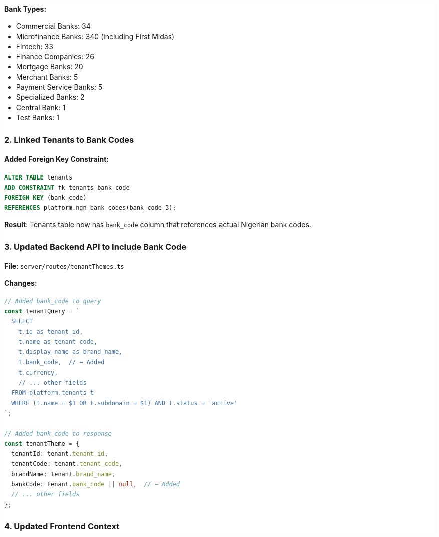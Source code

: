 **Bank Types:**
- Commercial Banks: 34
- Microfinance Banks: 340 (including First Midas)
- Fintech: 33
- Finance Companies: 26
- Mortgage Banks: 20
- Merchant Banks: 5
- Payment Service Banks: 5
- Specialized Banks: 2
- Central Bank: 1
- Test Banks: 1

### 2. Linked Tenants to Bank Codes

**Added Foreign Key Constraint:**
```sql
ALTER TABLE tenants
ADD CONSTRAINT fk_tenants_bank_code
FOREIGN KEY (bank_code)
REFERENCES platform.ngn_bank_codes(bank_code_3);
```

**Result**: Tenants table now has `bank_code` column that references actual Nigerian bank codes.

### 3. Updated Backend API to Include Bank Code

**File**: `server/routes/tenantThemes.ts`

**Changes:**
```typescript
// Added bank_code to query
const tenantQuery = `
  SELECT
    t.id as tenant_id,
    t.name as tenant_code,
    t.display_name as brand_name,
    t.bank_code,  // ← Added
    t.currency,
    // ... other fields
  FROM platform.tenants t
  WHERE (t.name = $1 OR t.subdomain = $1) AND t.status = 'active'
`;

// Added bank_code to response
const tenantTheme = {
  tenantId: tenant.tenant_id,
  tenantCode: tenant.tenant_code,
  brandName: tenant.brand_name,
  bankCode: tenant.bank_code || null,  // ← Added
  // ... other fields
};
```

### 4. Updated Frontend Context
